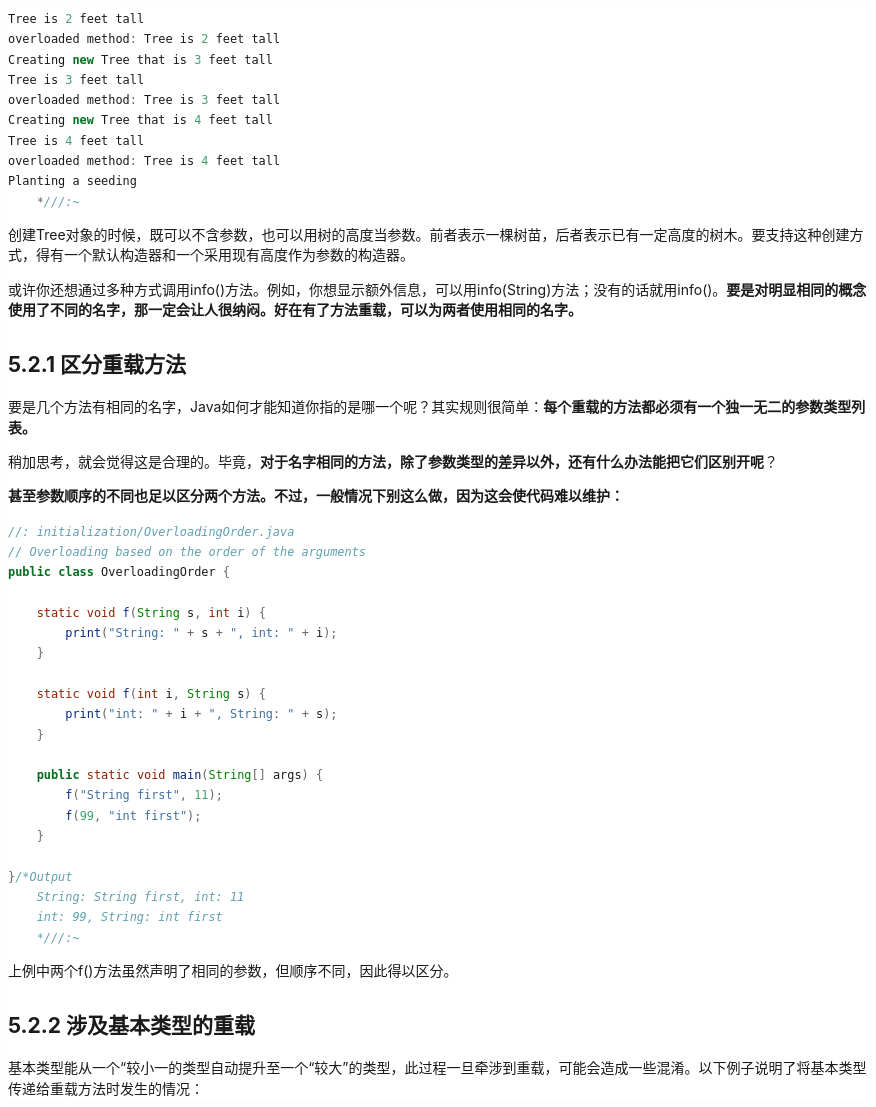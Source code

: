 ```java
Tree is 2 feet tall
overloaded method: Tree is 2 feet tall
Creating new Tree that is 3 feet tall
Tree is 3 feet tall
overloaded method: Tree is 3 feet tall
Creating new Tree that is 4 feet tall
Tree is 4 feet tall
overloaded method: Tree is 4 feet tall
Planting a seeding
    *///:~
```

创建Tree对象的时候，既可以不含参数，也可以用树的高度当参数。前者表示一棵树苗，后者表示已有一定高度的树木。要支持这种创建方式，得有一个默认构造器和一个采用现有高度作为参数的构造器。

或许你还想通过多种方式调用info()方法。例如，你想显示额外信息，可以用info(String)方法；没有的话就用info()。**要是对明显相同的概念使用了不同的名字，那一定会让人很纳闷。好在有了方法重载，可以为两者使用相同的名字。**

## 5.2.1  区分重载方法

要是几个方法有相同的名字，Java如何才能知道你指的是哪一个呢？其实规则很简单：**每个重载的方法都必须有一个独一无二的参数类型列表。**

稍加思考，就会觉得这是合理的。毕竟，**对于名字相同的方法，除了参数类型的差异以外，还有什么办法能把它们区别开呢**？

**甚至参数顺序的不同也足以区分两个方法。不过，一般情况下别这么做，因为这会使代码难以维护：**

```java
//: initialization/OverloadingOrder.java
// Overloading based on the order of the arguments
public class OverloadingOrder {

    static void f(String s, int i) {
        print("String: " + s + ", int: " + i);
    }

    static void f(int i, String s) {
        print("int: " + i + ", String: " + s);
    }

    public static void main(String[] args) {
        f("String first", 11);
        f(99, "int first");
    }

}/*Output
    String: String first, int: 11
    int: 99, String: int first
    *///:~
```
上例中两个f()方法虽然声明了相同的参数，但顺序不同，因此得以区分。

## 5.2.2 涉及基本类型的重载

基本类型能从一个“较小一的类型自动提升至一个“较大”的类型，此过程一旦牵涉到重载，可能会造成一些混淆。以下例子说明了将基本类型传递给重载方法时发生的情况：
